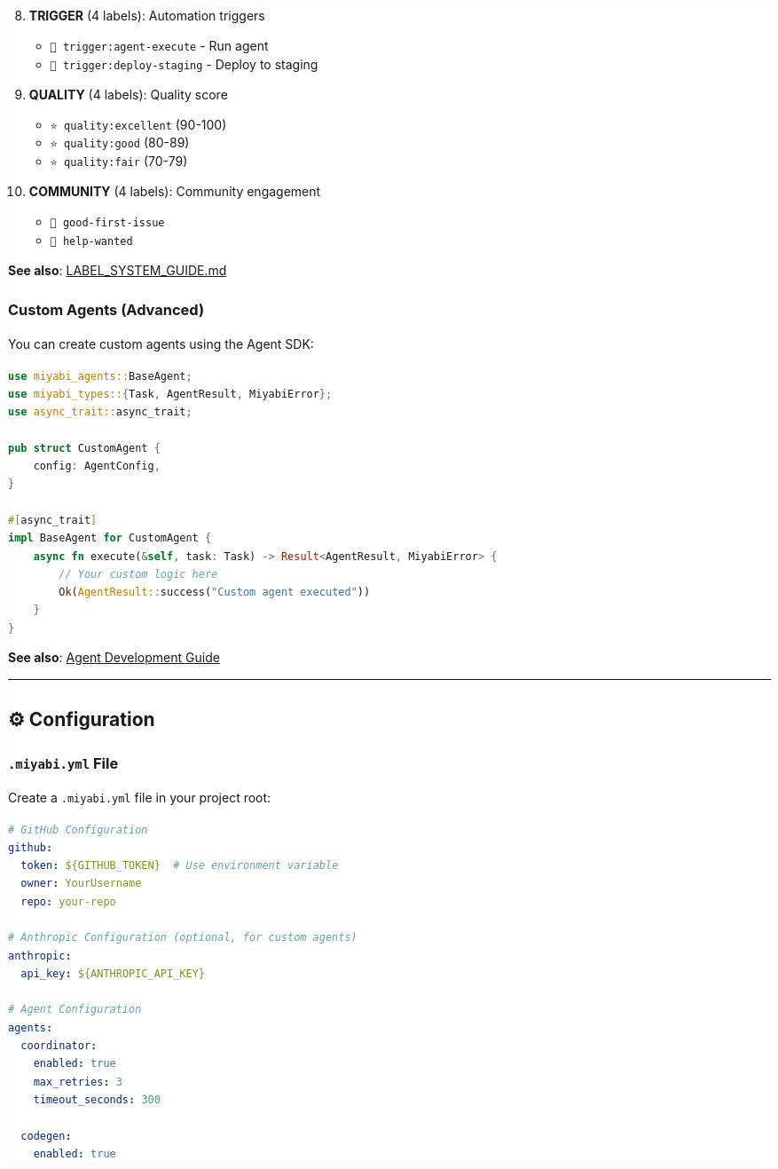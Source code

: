 8. **TRIGGER** (4 labels): Automation triggers
   - `🤖 trigger:agent-execute` - Run agent
   - `🚀 trigger:deploy-staging` - Deploy to staging

9. **QUALITY** (4 labels): Quality score
   - `⭐ quality:excellent` (90-100)
   - `⭐ quality:good` (80-89)
   - `⭐ quality:fair` (70-79)

10. **COMMUNITY** (4 labels): Community engagement
    - `👋 good-first-issue`
    - `🙏 help-wanted`

**See also**: [LABEL_SYSTEM_GUIDE.md](./LABEL_SYSTEM_GUIDE.md)

### Custom Agents (Advanced)

You can create custom agents using the Agent SDK:

```rust
use miyabi_agents::BaseAgent;
use miyabi_types::{Task, AgentResult, MiyabiError};
use async_trait::async_trait;

pub struct CustomAgent {
    config: AgentConfig,
}

#[async_trait]
impl BaseAgent for CustomAgent {
    async fn execute(&self, task: Task) -> Result<AgentResult, MiyabiError> {
        // Your custom logic here
        Ok(AgentResult::success("Custom agent executed"))
    }
}
```

**See also**: [Agent Development Guide](.claude/agents/README.md)

---

## ⚙️ Configuration

### `.miyabi.yml` File

Create a `.miyabi.yml` file in your project root:

```yaml
# GitHub Configuration
github:
  token: ${GITHUB_TOKEN}  # Use environment variable
  owner: YourUsername
  repo: your-repo

# Anthropic Configuration (optional, for custom agents)
anthropic:
  api_key: ${ANTHROPIC_API_KEY}

# Agent Configuration
agents:
  coordinator:
    enabled: true
    max_retries: 3
    timeout_seconds: 300

  codegen:
    enabled: true
```